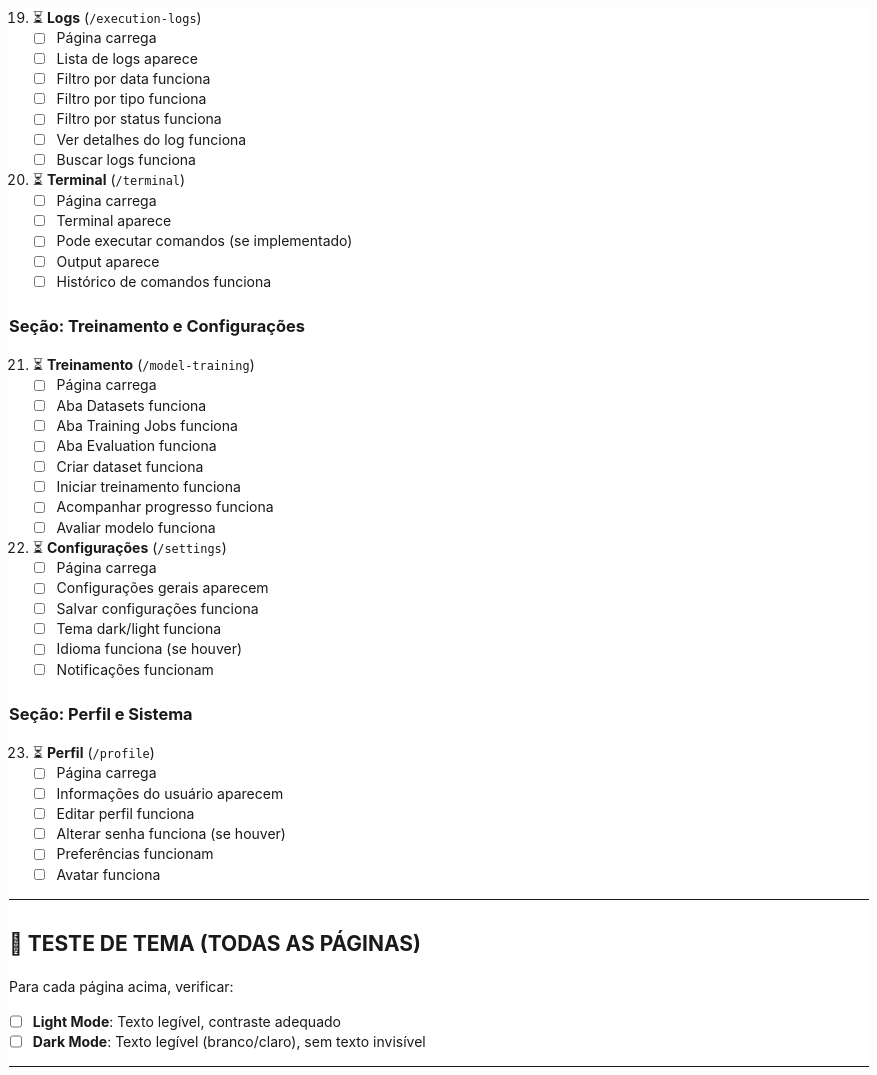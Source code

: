 19. ⏳ **Logs** (`/execution-logs`)
    - [ ] Página carrega
    - [ ] Lista de logs aparece
    - [ ] Filtro por data funciona
    - [ ] Filtro por tipo funciona
    - [ ] Filtro por status funciona
    - [ ] Ver detalhes do log funciona
    - [ ] Buscar logs funciona

20. ⏳ **Terminal** (`/terminal`)
    - [ ] Página carrega
    - [ ] Terminal aparece
    - [ ] Pode executar comandos (se implementado)
    - [ ] Output aparece
    - [ ] Histórico de comandos funciona

### Seção: Treinamento e Configurações

21. ⏳ **Treinamento** (`/model-training`)
    - [ ] Página carrega
    - [ ] Aba Datasets funciona
    - [ ] Aba Training Jobs funciona
    - [ ] Aba Evaluation funciona
    - [ ] Criar dataset funciona
    - [ ] Iniciar treinamento funciona
    - [ ] Acompanhar progresso funciona
    - [ ] Avaliar modelo funciona

22. ⏳ **Configurações** (`/settings`)
    - [ ] Página carrega
    - [ ] Configurações gerais aparecem
    - [ ] Salvar configurações funciona
    - [ ] Tema dark/light funciona
    - [ ] Idioma funciona (se houver)
    - [ ] Notificações funcionam

### Seção: Perfil e Sistema

23. ⏳ **Perfil** (`/profile`)
    - [ ] Página carrega
    - [ ] Informações do usuário aparecem
    - [ ] Editar perfil funciona
    - [ ] Alterar senha funciona (se houver)
    - [ ] Preferências funcionam
    - [ ] Avatar funciona

---

## 🎨 TESTE DE TEMA (TODAS AS PÁGINAS)

Para cada página acima, verificar:

- [ ] **Light Mode**: Texto legível, contraste adequado
- [ ] **Dark Mode**: Texto legível (branco/claro), sem texto invisível

---